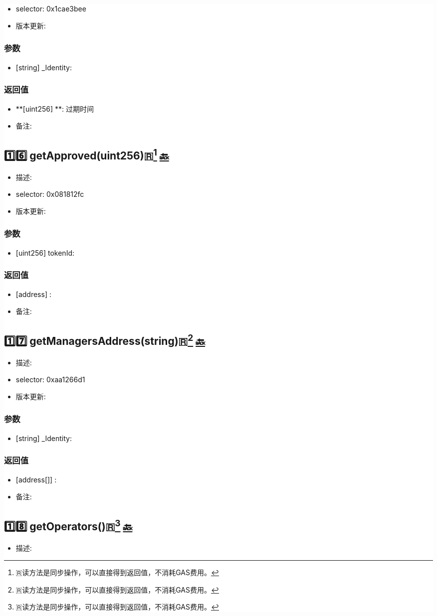 - selector: 0x1cae3bee

- 版本更新: 

### 参数

- [string] _Identity: 

### 返回值

- **[uint256] **: 过期时间

- 备注: 

## 1️⃣6️⃣ <b id="getApproved(uint256)🇷">getApproved(uint256)🇷</b>[^1]  [🔙](#home)
- 描述: 

- selector: 0x081812fc

- 版本更新: 

### 参数

- [uint256] tokenId: 

### 返回值

- [address] : 

- 备注: 

## 1️⃣7️⃣ <b id="getManagersAddress(string)🇷">getManagersAddress(string)🇷</b>[^1]  [🔙](#home)
- 描述: 

- selector: 0xaa1266d1

- 版本更新: 

### 参数

- [string] _Identity: 

### 返回值

- [address[]] : 

- 备注: 

## 1️⃣8️⃣ <b id="getOperators()🇷">getOperators()🇷</b>[^1]  [🔙](#home)
- 描述: 


[^1]: 🇷读方法是同步操作，可以直接得到返回值，不消耗GAS费用。
[^2]: 🇼写方法是异步操作，需要消耗GAS费用，无法取得返回值，需要通过交易hash查询链上是否成功，建议设置循环等待直到交易成功。